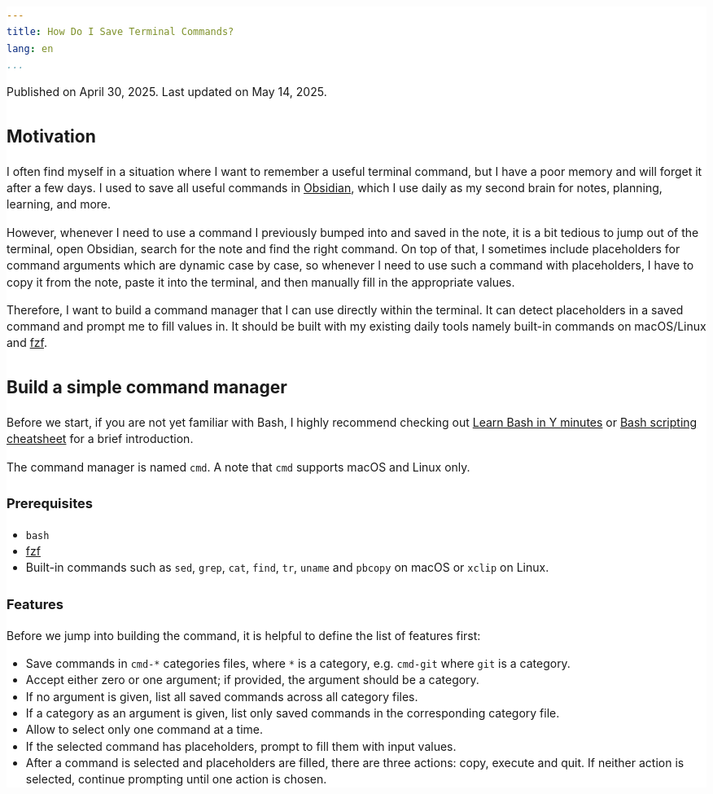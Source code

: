 ```yaml
---
title: How Do I Save Terminal Commands?
lang: en
...
```


Published on April 30, 2025. Last updated on May 14, 2025.

## Motivation

I often find myself in a situation where I want to remember a useful terminal
command, but I have a poor memory and will forget it after a few days. I used
to save all useful commands in [Obsidian](https://obsidian.md), which I use
daily as my second brain for notes, planning, learning, and more.

However, whenever I need to use a command I previously bumped into and saved in
the note, it is a bit tedious to jump out of the terminal, open Obsidian, search
for the note and find the right command. On top of that, I sometimes include
placeholders for command arguments which are dynamic case by case, so whenever
I need to use such a command with placeholders, I have to copy it from the note,
paste it into the terminal, and then manually fill in the appropriate values.

Therefore, I want to build a command manager that I can use directly within the
terminal. It can detect placeholders in a saved command and prompt me to fill
values in. It should be built with my existing daily tools namely built-in
commands on macOS/Linux and [fzf](https://github.com/junegunn/fzf).

## Build a simple command manager

Before we start, if you are not yet familiar with Bash, I highly recommend
checking out [Learn Bash in Y minutes](https://learnxinyminutes.com/bash) or
[Bash scripting cheatsheet](https://devhints.io/bash) for a brief introduction.

The command manager is named `cmd`. A note that `cmd` supports macOS and Linux
only.

### Prerequisites

- `bash`
- [fzf](https://github.com/junegunn/fzf)
- Built-in commands such as `sed`, `grep`, `cat`, `find`, `tr`, `uname` and
`pbcopy` on macOS or `xclip` on Linux.

### Features

Before we jump into building the command, it is helpful to define the list of
features first:

- Save commands in `cmd-*` categories files, where `*` is a category, e.g.
`cmd-git` where `git` is a category.
- Accept either zero or one argument; if provided, the argument should be a
category.
- If no argument is given, list all saved commands across all category files.
- If a category as an argument is given, list only saved commands in the
corresponding category file.
- Allow to select only one command at a time.
- If the selected command has placeholders, prompt to fill them with input
values.
- After a command is selected and placeholders are filled, there are three
actions: copy, execute and quit. If neither action is selected, continue
prompting until one action is chosen.
